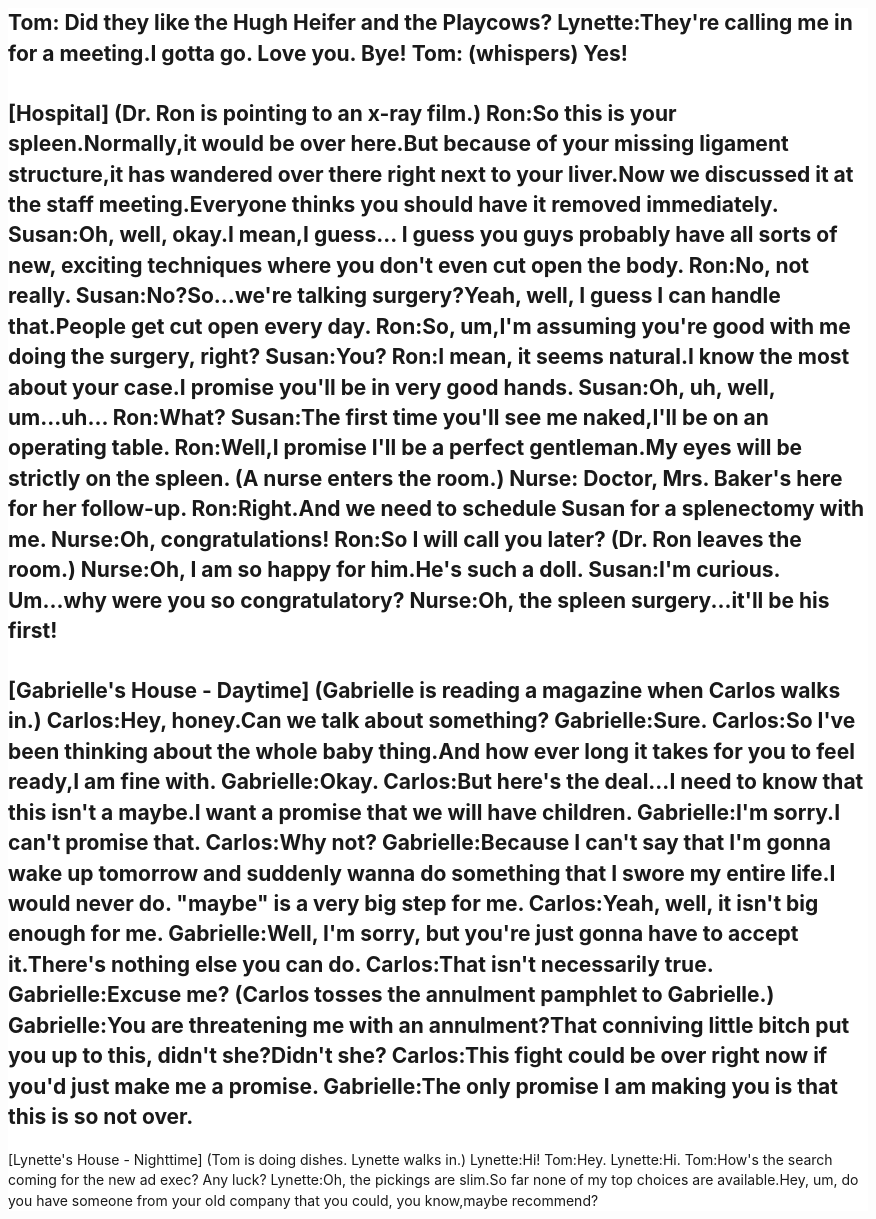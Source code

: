 Tom: Did they like the Hugh Heifer and the Playcows?
Lynette:They're calling me in for a meeting.I gotta go. Love you. Bye!
Tom: (whispers) Yes!
--------------------------------------------------------------------------------
[Hospital]
(Dr. Ron is pointing to an x-ray film.)
Ron:So this is your spleen.Normally,it would be over here.But because of your missing ligament structure,it has wandered over there right next to your liver.Now we discussed it at the staff meeting.Everyone thinks you should have it removed immediately.
Susan:Oh, well, okay.I mean,I guess... I guess you guys probably have all sorts of new, exciting techniques where you don't even cut open the body.
Ron:No, not really.
Susan:No?So...we're talking surgery?Yeah, well, I guess I can handle that.People get cut open every day.
Ron:So, um,I'm assuming you're good with me doing the surgery, right?
Susan:You?
Ron:I mean, it seems natural.I know the most about your case.I promise you'll be in very good hands.
Susan:Oh, uh, well, um...uh...
Ron:What?
Susan:The first time you'll see me naked,I'll be on an operating table.
Ron:Well,I promise I'll be a perfect gentleman.My eyes will be strictly on the spleen.
(A nurse enters the room.) 
Nurse: Doctor, Mrs. Baker's here for her follow-up.
Ron:Right.And we need to schedule Susan for a splenectomy with me.
Nurse:Oh, congratulations!
Ron:So I will call you later?
(Dr. Ron leaves the room.)
Nurse:Oh, I am so happy for him.He's such a doll.
Susan:I'm curious. Um...why were you so congratulatory?
Nurse:Oh, the spleen surgery...it'll be his first!
--------------------------------------------------------------------------------
[Gabrielle's House - Daytime]
(Gabrielle is reading a magazine when Carlos walks in.) 
Carlos:Hey, honey.Can we talk about something?
Gabrielle:Sure.
Carlos:So I've been thinking about the whole baby thing.And how ever long it takes for you to feel ready,I am fine with.
Gabrielle:Okay.
Carlos:But here's the deal...I need to know that this isn't a maybe.I want a promise that we will have children.
Gabrielle:I'm sorry.I can't promise that.
Carlos:Why not?
Gabrielle:Because I can't say that I'm gonna wake up tomorrow and suddenly wanna do something that I swore my entire life.I would never do. "maybe" is a very big step for me.
Carlos:Yeah, well, it isn't big enough for me.
Gabrielle:Well, I'm sorry, but you're just gonna have to accept it.There's nothing else you can do.
Carlos:That isn't necessarily true.
Gabrielle:Excuse me?
(Carlos tosses the annulment pamphlet to Gabrielle.)
Gabrielle:You are threatening me with an annulment?That conniving little bitch put you up to this, didn't she?Didn't she?
Carlos:This fight could be over right now if you'd just make me a promise.
Gabrielle:The only promise I am making you is that this is so not over.
--------------------------------------------------------------------------------
[Lynette's House - Nighttime]
(Tom is doing dishes. Lynette walks in.)
Lynette:Hi!
Tom:Hey.
Lynette:Hi.
Tom:How's the search coming for the new ad exec? Any luck?
Lynette:Oh, the pickings are slim.So far none of my top choices are available.Hey, um, do you have someone from your old company that you could, you know,maybe recommend?